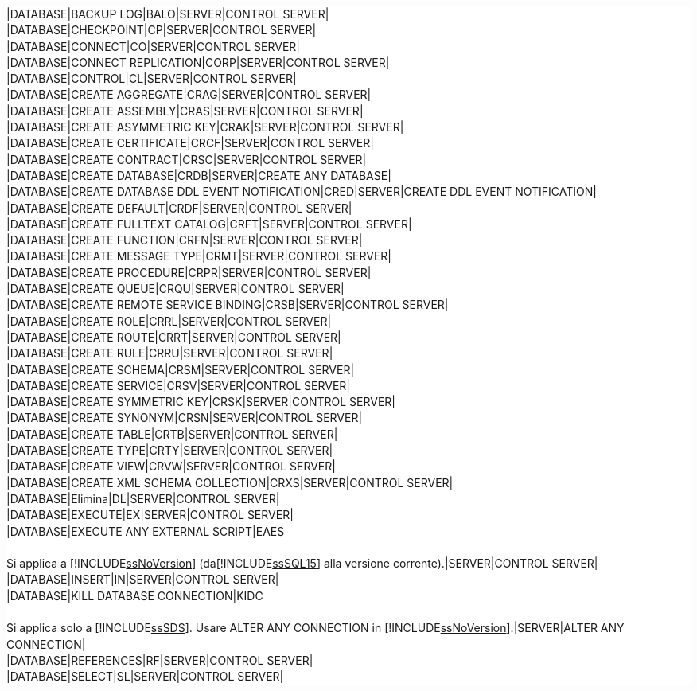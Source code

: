 |DATABASE|BACKUP LOG|BALO|SERVER|CONTROL SERVER|  
|DATABASE|CHECKPOINT|CP|SERVER|CONTROL SERVER|  
|DATABASE|CONNECT|CO|SERVER|CONTROL SERVER|  
|DATABASE|CONNECT REPLICATION|CORP|SERVER|CONTROL SERVER|  
|DATABASE|CONTROL|CL|SERVER|CONTROL SERVER|  
|DATABASE|CREATE AGGREGATE|CRAG|SERVER|CONTROL SERVER|  
|DATABASE|CREATE ASSEMBLY|CRAS|SERVER|CONTROL SERVER|  
|DATABASE|CREATE ASYMMETRIC KEY|CRAK|SERVER|CONTROL SERVER|  
|DATABASE|CREATE CERTIFICATE|CRCF|SERVER|CONTROL SERVER|  
|DATABASE|CREATE CONTRACT|CRSC|SERVER|CONTROL SERVER|  
|DATABASE|CREATE DATABASE|CRDB|SERVER|CREATE ANY DATABASE|  
|DATABASE|CREATE DATABASE DDL EVENT NOTIFICATION|CRED|SERVER|CREATE DDL EVENT NOTIFICATION|  
|DATABASE|CREATE DEFAULT|CRDF|SERVER|CONTROL SERVER|  
|DATABASE|CREATE FULLTEXT CATALOG|CRFT|SERVER|CONTROL SERVER|  
|DATABASE|CREATE FUNCTION|CRFN|SERVER|CONTROL SERVER|  
|DATABASE|CREATE MESSAGE TYPE|CRMT|SERVER|CONTROL SERVER|  
|DATABASE|CREATE PROCEDURE|CRPR|SERVER|CONTROL SERVER|  
|DATABASE|CREATE QUEUE|CRQU|SERVER|CONTROL SERVER|  
|DATABASE|CREATE REMOTE SERVICE BINDING|CRSB|SERVER|CONTROL SERVER|  
|DATABASE|CREATE ROLE|CRRL|SERVER|CONTROL SERVER|  
|DATABASE|CREATE ROUTE|CRRT|SERVER|CONTROL SERVER|  
|DATABASE|CREATE RULE|CRRU|SERVER|CONTROL SERVER|  
|DATABASE|CREATE SCHEMA|CRSM|SERVER|CONTROL SERVER|  
|DATABASE|CREATE SERVICE|CRSV|SERVER|CONTROL SERVER|  
|DATABASE|CREATE SYMMETRIC KEY|CRSK|SERVER|CONTROL SERVER|  
|DATABASE|CREATE SYNONYM|CRSN|SERVER|CONTROL SERVER|  
|DATABASE|CREATE TABLE|CRTB|SERVER|CONTROL SERVER|  
|DATABASE|CREATE TYPE|CRTY|SERVER|CONTROL SERVER|  
|DATABASE|CREATE VIEW|CRVW|SERVER|CONTROL SERVER|  
|DATABASE|CREATE XML SCHEMA COLLECTION|CRXS|SERVER|CONTROL SERVER|  
|DATABASE|Elimina|DL|SERVER|CONTROL SERVER|  
|DATABASE|EXECUTE|EX|SERVER|CONTROL SERVER|  
|DATABASE|EXECUTE ANY EXTERNAL SCRIPT|EAES<br /><br /> Si applica a [!INCLUDE[ssNoVersion](../../includes/ssnoversion-md.md)] (da[!INCLUDE[ssSQL15](../../includes/sssql15-md.md)] alla versione corrente).|SERVER|CONTROL SERVER|  
|DATABASE|INSERT|IN|SERVER|CONTROL SERVER|  
|DATABASE|KILL DATABASE CONNECTION|KIDC<br /><br /> Si applica solo a [!INCLUDE[ssSDS](../../includes/sssds-md.md)]. Usare ALTER ANY CONNECTION in [!INCLUDE[ssNoVersion](../../includes/ssnoversion-md.md)].|SERVER|ALTER ANY CONNECTION|  
|DATABASE|REFERENCES|RF|SERVER|CONTROL SERVER|  
|DATABASE|SELECT|SL|SERVER|CONTROL SERVER|  